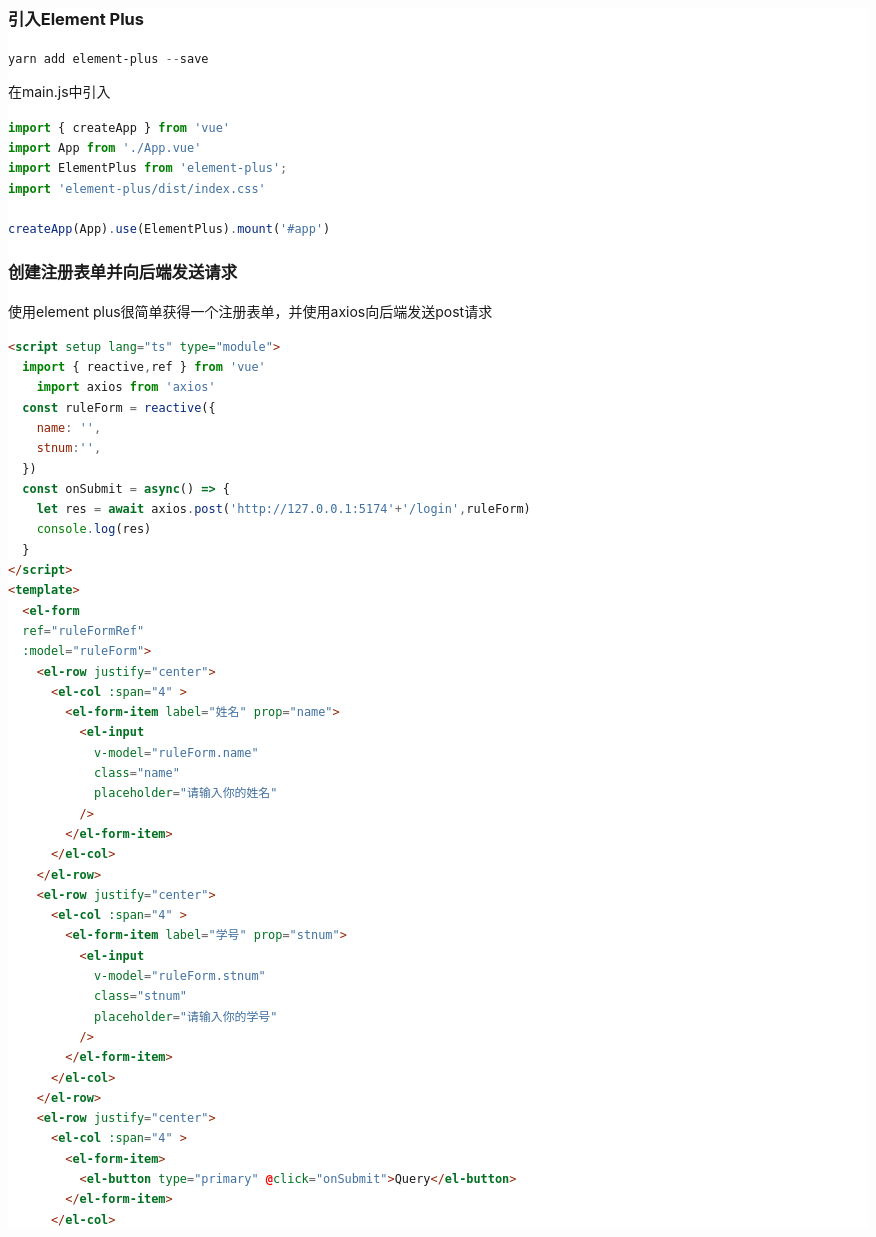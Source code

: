 ### 引入Element Plus

```powershell
yarn add element-plus --save
```

在main.js中引入

```javascript
import { createApp } from 'vue'
import App from './App.vue'
import ElementPlus from 'element-plus';
import 'element-plus/dist/index.css'

createApp(App).use(ElementPlus).mount('#app')
```

### 创建注册表单并向后端发送请求

使用element plus很简单获得一个注册表单，并使用axios向后端发送post请求

```html
<script setup lang="ts" type="module">
  import { reactive,ref } from 'vue'
    import axios from 'axios'
  const ruleForm = reactive({
    name: '',
    stnum:'',
  })
  const onSubmit = async() => {
    let res = await axios.post('http://127.0.0.1:5174'+'/login',ruleForm)
    console.log(res)
  }
</script>
<template>
  <el-form
  ref="ruleFormRef"
  :model="ruleForm">
    <el-row justify="center">
      <el-col :span="4" >
        <el-form-item label="姓名" prop="name">
          <el-input
            v-model="ruleForm.name"
            class="name"
            placeholder="请输入你的姓名"
          />
        </el-form-item>
      </el-col>
    </el-row>
    <el-row justify="center">
      <el-col :span="4" >
        <el-form-item label="学号" prop="stnum">
          <el-input
            v-model="ruleForm.stnum"
            class="stnum"
            placeholder="请输入你的学号"
          />
        </el-form-item>
      </el-col>
    </el-row>
    <el-row justify="center">
      <el-col :span="4" >
        <el-form-item>
          <el-button type="primary" @click="onSubmit">Query</el-button>
        </el-form-item>
      </el-col>
```